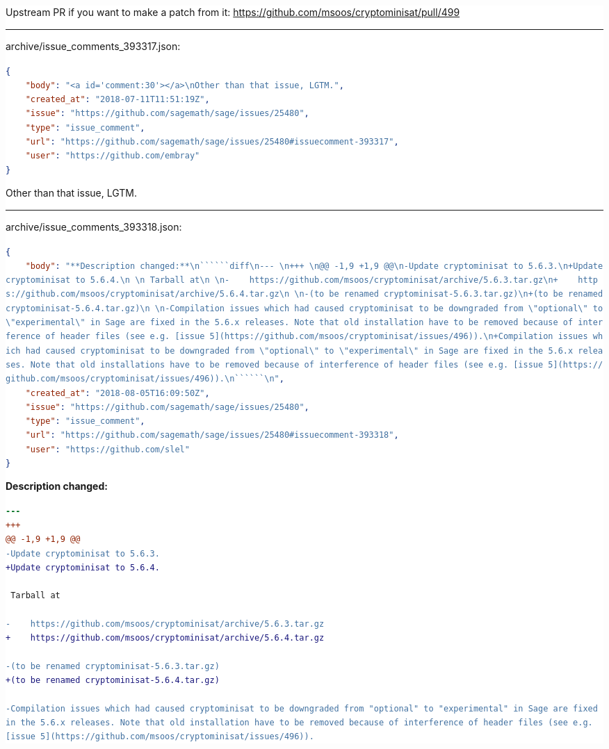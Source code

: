 <a id='comment:29'></a>
Upstream PR if you want to make a patch from it: https://github.com/msoos/cryptominisat/pull/499



---

archive/issue_comments_393317.json:
```json
{
    "body": "<a id='comment:30'></a>\nOther than that issue, LGTM.",
    "created_at": "2018-07-11T11:51:19Z",
    "issue": "https://github.com/sagemath/sage/issues/25480",
    "type": "issue_comment",
    "url": "https://github.com/sagemath/sage/issues/25480#issuecomment-393317",
    "user": "https://github.com/embray"
}
```

<a id='comment:30'></a>
Other than that issue, LGTM.



---

archive/issue_comments_393318.json:
```json
{
    "body": "**Description changed:**\n``````diff\n--- \n+++ \n@@ -1,9 +1,9 @@\n-Update cryptominisat to 5.6.3.\n+Update cryptominisat to 5.6.4.\n \n Tarball at\n \n-    https://github.com/msoos/cryptominisat/archive/5.6.3.tar.gz\n+    https://github.com/msoos/cryptominisat/archive/5.6.4.tar.gz\n \n-(to be renamed cryptominisat-5.6.3.tar.gz)\n+(to be renamed cryptominisat-5.6.4.tar.gz)\n \n-Compilation issues which had caused cryptominisat to be downgraded from \"optional\" to \"experimental\" in Sage are fixed in the 5.6.x releases. Note that old installation have to be removed because of interference of header files (see e.g. [issue 5](https://github.com/msoos/cryptominisat/issues/496)).\n+Compilation issues which had caused cryptominisat to be downgraded from \"optional\" to \"experimental\" in Sage are fixed in the 5.6.x releases. Note that old installations have to be removed because of interference of header files (see e.g. [issue 5](https://github.com/msoos/cryptominisat/issues/496)).\n``````\n",
    "created_at": "2018-08-05T16:09:50Z",
    "issue": "https://github.com/sagemath/sage/issues/25480",
    "type": "issue_comment",
    "url": "https://github.com/sagemath/sage/issues/25480#issuecomment-393318",
    "user": "https://github.com/slel"
}
```

**Description changed:**
``````diff
--- 
+++ 
@@ -1,9 +1,9 @@
-Update cryptominisat to 5.6.3.
+Update cryptominisat to 5.6.4.
 
 Tarball at
 
-    https://github.com/msoos/cryptominisat/archive/5.6.3.tar.gz
+    https://github.com/msoos/cryptominisat/archive/5.6.4.tar.gz
 
-(to be renamed cryptominisat-5.6.3.tar.gz)
+(to be renamed cryptominisat-5.6.4.tar.gz)
 
-Compilation issues which had caused cryptominisat to be downgraded from "optional" to "experimental" in Sage are fixed in the 5.6.x releases. Note that old installation have to be removed because of interference of header files (see e.g. [issue 5](https://github.com/msoos/cryptominisat/issues/496)).
``````